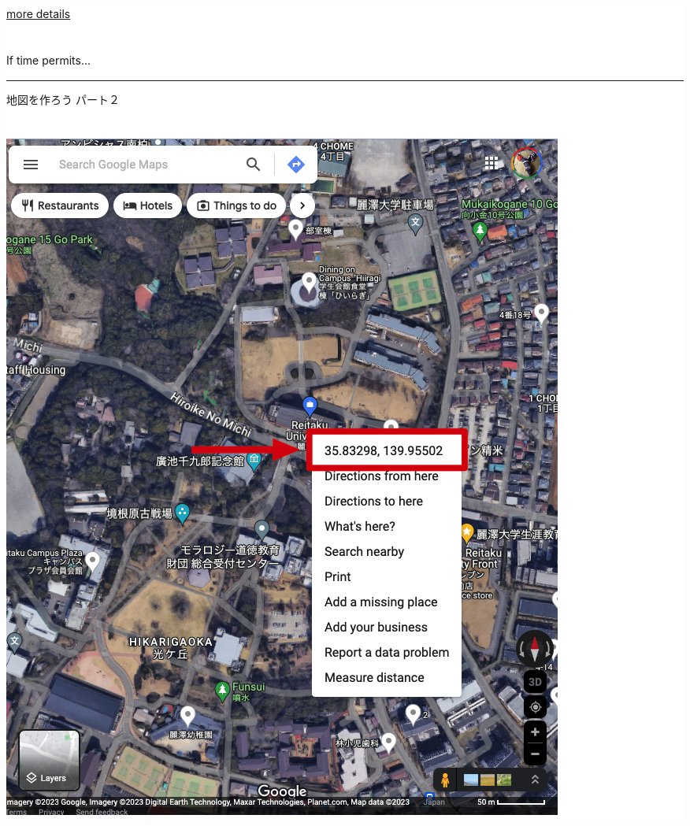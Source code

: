 [more details](https://docs.google.com/presentation/d/1_42p2ixynqlfds9DDWPYI81yoeFLwHris1-jBLmb5ng/edit?usp=sharing)

# 

If time permits...
<hr>
<xl>

地図を作ろう
パート２

</xl>

#

![bg right:40%](images/google%20maps.png)

